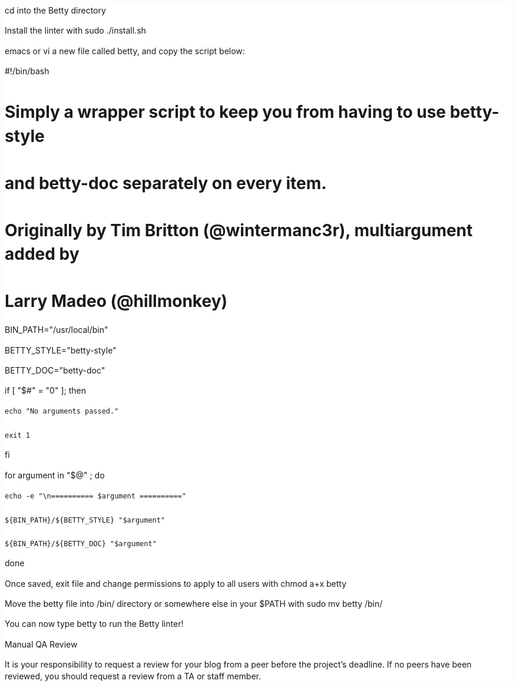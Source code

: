 cd into the Betty directory

Install the linter with sudo ./install.sh

emacs or vi a new file called betty, and copy the script below:

#!/bin/bash

# Simply a wrapper script to keep you from having to use betty-style

# and betty-doc separately on every item.

# Originally by Tim Britton (@wintermanc3r), multiargument added by

# Larry Madeo (@hillmonkey)



BIN_PATH="/usr/local/bin"

BETTY_STYLE="betty-style"

BETTY_DOC="betty-doc"



if [ "$#" = "0" ]; then

    echo "No arguments passed."
    
    exit 1
    
fi



for argument in "$@" ; do

    echo -e "\n========== $argument =========="
    
    ${BIN_PATH}/${BETTY_STYLE} "$argument"
    
    ${BIN_PATH}/${BETTY_DOC} "$argument"
    
done

Once saved, exit file and change permissions to apply to all users with chmod a+x betty

Move the betty file into /bin/ directory or somewhere else in your $PATH with sudo mv betty /bin/

You can now type betty <filename> to run the Betty linter!



Manual QA Review

It is your responsibility to request a review for your blog from a peer before the project’s deadline. If no peers have been reviewed, you should request a review from a TA or staff member.
